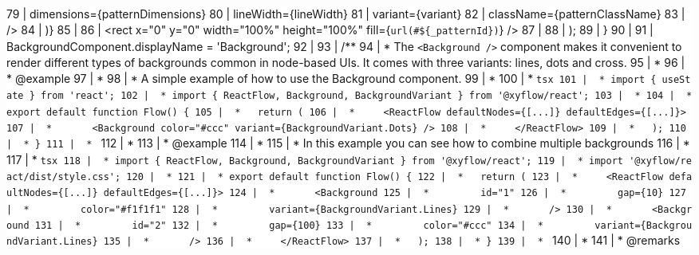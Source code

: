  79 |             dimensions={patternDimensions}
 80 |             lineWidth={lineWidth}
 81 |             variant={variant}
 82 |             className={patternClassName}
 83 |           />
 84 |         )}
 85 |       </pattern>
 86 |       <rect x="0" y="0" width="100%" height="100%" fill={`url(#${_patternId})`} />
 87 |     </svg>
 88 |   );
 89 | }
 90 | 
 91 | BackgroundComponent.displayName = 'Background';
 92 | 
 93 | /**
 94 |  * The `<Background />` component makes it convenient to render different types of backgrounds common in node-based UIs. It comes with three variants: lines, dots and cross.
 95 |  *
 96 |  * @example
 97 |  *
 98 |  * A simple example of how to use the Background component.
 99 |  *
100 |  * ```tsx
101 |  * import { useState } from 'react';
102 |  * import { ReactFlow, Background, BackgroundVariant } from '@xyflow/react';
103 |  *
104 |  * export default function Flow() {
105 |  *   return (
106 |  *     <ReactFlow defaultNodes={[...]} defaultEdges={[...]}>
107 |  *       <Background color="#ccc" variant={BackgroundVariant.Dots} />
108 |  *     </ReactFlow>
109 |  *   );
110 |  * }
111 |  * ```
112 |  *
113 |  * @example
114 |  *
115 |  * In this example you can see how to combine multiple backgrounds
116 |  *
117 |  * ```tsx
118 |  * import { ReactFlow, Background, BackgroundVariant } from '@xyflow/react';
119 |  * import '@xyflow/react/dist/style.css';
120 |  *
121 |  * export default function Flow() {
122 |  *   return (
123 |  *     <ReactFlow defaultNodes={[...]} defaultEdges={[...]}>
124 |  *       <Background
125 |  *         id="1"
126 |  *         gap={10}
127 |  *         color="#f1f1f1"
128 |  *         variant={BackgroundVariant.Lines}
129 |  *       />
130 |  *       <Background
131 |  *         id="2"
132 |  *         gap={100}
133 |  *         color="#ccc"
134 |  *         variant={BackgroundVariant.Lines}
135 |  *       />
136 |  *     </ReactFlow>
137 |  *   );
138 |  * }
139 |  * ```
140 |  *
141 |  * @remarks